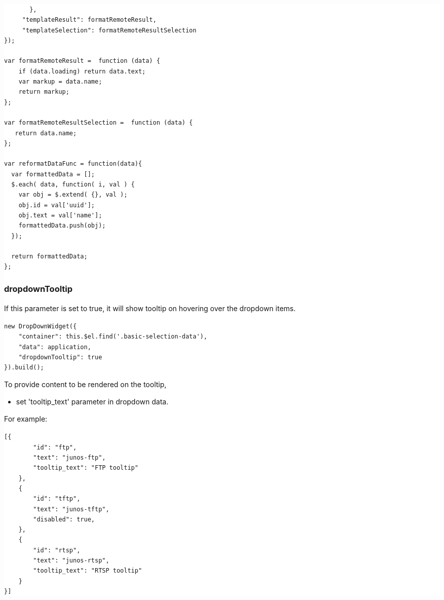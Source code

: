 ```
       },
     "templateResult": formatRemoteResult,
     "templateSelection": formatRemoteResultSelection
});

var formatRemoteResult =  function (data) {
    if (data.loading) return data.text;
    var markup = data.name;
    return markup;
};

var formatRemoteResultSelection =  function (data) {
   return data.name;
};

var reformatDataFunc = function(data){
  var formattedData = [];
  $.each( data, function( i, val ) {
    var obj = $.extend( {}, val );
    obj.id = val['uuid'];
    obj.text = val['name'];
    formattedData.push(obj);
  });

  return formattedData;
};
```

### dropdownTooltip

If this parameter is set to true, it will show tooltip on hovering over the dropdown items.

```
new DropDownWidget({
    "container": this.$el.find('.basic-selection-data'),
    "data": application,
    "dropdownTooltip": true
}).build();
```

To provide content to be rendered on the tooltip,

- set 'tooltip_text' parameter in dropdown data.

For example:

```
[{
        "id": "ftp",
        "text": "junos-ftp",
        "tooltip_text": "FTP tooltip"
    },
    {
        "id": "tftp",
        "text": "junos-tftp",
        "disabled": true,
    },
    {
        "id": "rtsp",
        "text": "junos-rtsp",
        "tooltip_text": "RTSP tooltip"
    }
}]
```
